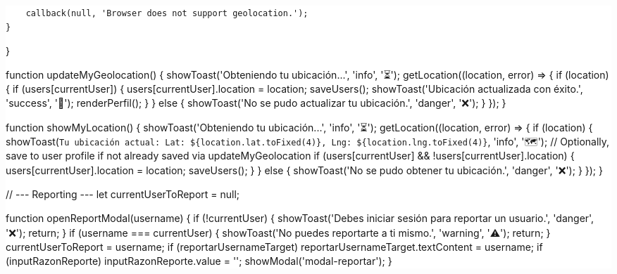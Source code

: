         callback(null, 'Browser does not support geolocation.');
    }
}

function updateMyGeolocation() {
    showToast('Obteniendo tu ubicación...', 'info', '⏳');
    getLocation((location, error) => {
        if (location) {
            if (users[currentUser]) {
                users[currentUser].location = location;
                saveUsers();
                showToast('Ubicación actualizada con éxito.', 'success', '📍');
                renderPerfil();
            }
        } else {
            showToast('No se pudo actualizar tu ubicación.', 'danger', '❌');
        }
    });
}

function showMyLocation() {
    showToast('Obteniendo tu ubicación...', 'info', '⏳');
    getLocation((location, error) => {
        if (location) {
            showToast(`Tu ubicación actual: Lat: ${location.lat.toFixed(4)}, Lng: ${location.lng.toFixed(4)}`, 'info', '🗺️');
            // Optionally, save to user profile if not already saved via updateMyGeolocation
            if (users[currentUser] && !users[currentUser].location) {
                users[currentUser].location = location;
                saveUsers();
            }
        } else {
            showToast('No se pudo obtener tu ubicación.', 'danger', '❌');
        }
    });
}

// --- Reporting ---
let currentUserToReport = null;

function openReportModal(username) {
    if (!currentUser) {
        showToast('Debes iniciar sesión para reportar un usuario.', 'danger', '❌');
        return;
    }
    if (username === currentUser) {
        showToast('No puedes reportarte a ti mismo.', 'warning', '⚠️');
        return;
    }
    currentUserToReport = username;
    if (reportarUsernameTarget) reportarUsernameTarget.textContent = username;
    if (inputRazonReporte) inputRazonReporte.value = '';
    showModal('modal-reportar');
}

